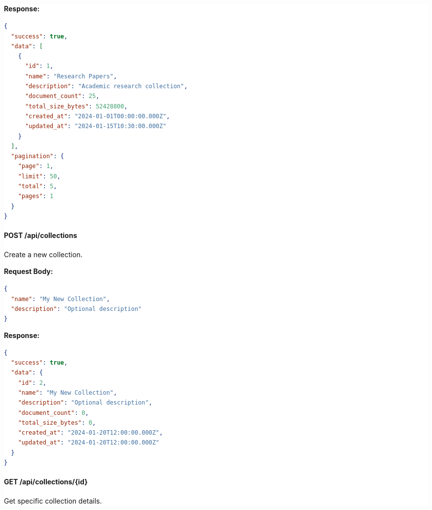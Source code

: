 **Response:**
```json
{
  "success": true,
  "data": [
    {
      "id": 1,
      "name": "Research Papers",
      "description": "Academic research collection",
      "document_count": 25,
      "total_size_bytes": 52428800,
      "created_at": "2024-01-01T00:00:00.000Z",
      "updated_at": "2024-01-15T10:30:00.000Z"
    }
  ],
  "pagination": {
    "page": 1,
    "limit": 50,
    "total": 5,
    "pages": 1
  }
}
```

#### POST /api/collections
Create a new collection.

**Request Body:**
```json
{
  "name": "My New Collection",
  "description": "Optional description"
}
```

**Response:**
```json
{
  "success": true,
  "data": {
    "id": 2,
    "name": "My New Collection",
    "description": "Optional description",
    "document_count": 0,
    "total_size_bytes": 0,
    "created_at": "2024-01-20T12:00:00.000Z",
    "updated_at": "2024-01-20T12:00:00.000Z"
  }
}
```

#### GET /api/collections/{id}
Get specific collection details.
